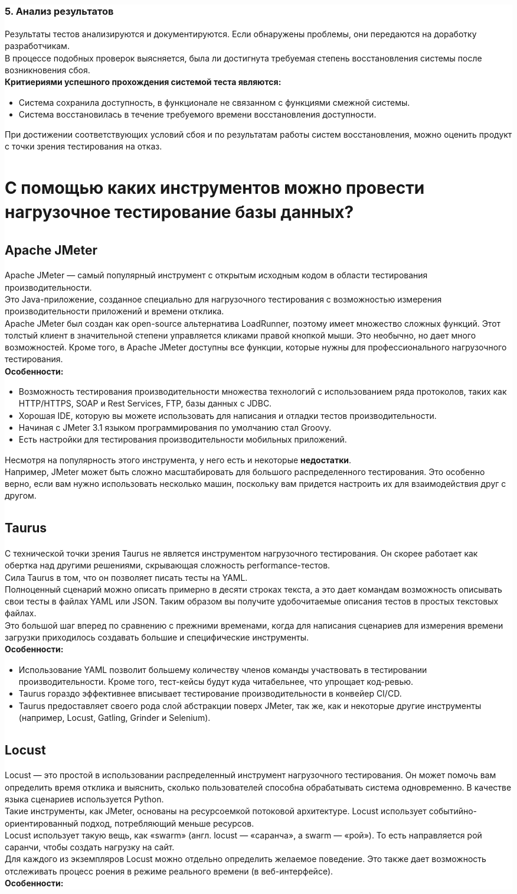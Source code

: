 ### 5. Анализ результатов
Результаты тестов анализируются и документируются. Если обнаружены проблемы, они передаются на доработку разработчикам.  
В процессе подобных проверок выясняется, была ли достигнута требуемая степень восстановления системы после возникновения сбоя.  
**Критиериями успешного прохождения системой теста являются:**
-	Система сохранила доступность, в функционале не связанном с функциями смежной системы.
-	Система восстановилась в течение требуемого времени восстановления доступности.

При достижении соответствующих условий сбоя и по результатам работы систем восстановления, можно оценить продукт с точки зрения тестирования на отказ.
# С помощью каких инструментов можно провести нагрузочное тестирование базы данных?
## Apache JMeter
Apache JMeter — самый популярный инструмент с открытым исходным кодом в области тестирования производительности.  
Это Java-приложение, созданное специально для нагрузочного тестирования с возможностью измерения производительности приложений и времени отклика.  
Apache JMeter был создан как open-source альтернатива LoadRunner, поэтому имеет множество сложных функций. Этот толстый клиент в значительной степени управляется кликами правой кнопкой мыши. Это необычно, но дает много возможностей. Кроме того, в Apache JMeter доступны все функции, которые нужны для профессионального нагрузочного тестирования.  
**Особенности:**
-	Возможность тестирования производительности множества технологий с использованием ряда протоколов, таких как HTTP/HTTPS, SOAP и Rest Services, FTP, базы данных с JDBC.
-	Хорошая IDE, которую вы можете использовать для написания и отладки тестов производительности.
-	Начиная с JMeter 3.1 языком программирования по умолчанию стал Groovy.
-	Есть настройки для тестирования производительности мобильных приложений.

Несмотря на популярность этого инструмента, у него есть и некоторые **недостатки**.  
Например, JMeter может быть сложно масштабировать для большого распределенного тестирования. Это особенно верно, если вам нужно использовать несколько машин, поскольку вам придется настроить их для взаимодействия друг с другом.
## Taurus
С технической точки зрения Taurus не является инструментом нагрузочного тестирования. Он скорее работает как обертка над другими решениями, скрывающая сложность performance-тестов.  
Сила Taurus в том, что он позволяет писать тесты на YAML.  
Полноценный сценарий можно описать примерно в десяти строках текста, а это дает командам возможность описывать свои тесты в файлах YAML или JSON. Таким образом вы получите удобочитаемые описания тестов в простых текстовых файлах.  
Это большой шаг вперед по сравнению с прежними временами, когда для написания сценариев для измерения времени загрузки приходилось создавать большие и специфические инструменты.  
**Особенности:**
-	Использование YAML позволит большему количеству членов команды участвовать в тестировании производительности. Кроме того, тест-кейсы будут куда читабельнее, что упрощает код-ревью.
-	Taurus гораздо эффективнее вписывает тестирование производительности в конвейер CI/CD.
-	Taurus предоставляет своего рода слой абстракции поверх JMeter, так же, как и некоторые другие инструменты (например, Locust, Gatling, Grinder и Selenium).
## Locust
Locust — это простой в использовании распределенный инструмент нагрузочного тестирования. Он может помочь вам определить время отклика и выяснить, сколько пользователей способна обрабатывать система одновременно. В качестве языка сценариев используется Python.  
Такие инструменты, как JMeter, основаны на ресурсоемкой потоковой архитектуре. Locust использует событийно-ориентированный подход, потребляющий меньше ресурсов.  
Locust использует такую вещь, как «swarm» (англ. locust — «саранча», а swarm — «рой»). То есть направляется рой саранчи, чтобы создать нагрузку на сайт.  
Для каждого из экземпляров Locust можно отдельно определить желаемое поведение. Это также дает возможность отслеживать процесс роения в режиме реального времени (в веб-интерфейсе).  
**Особенности:**